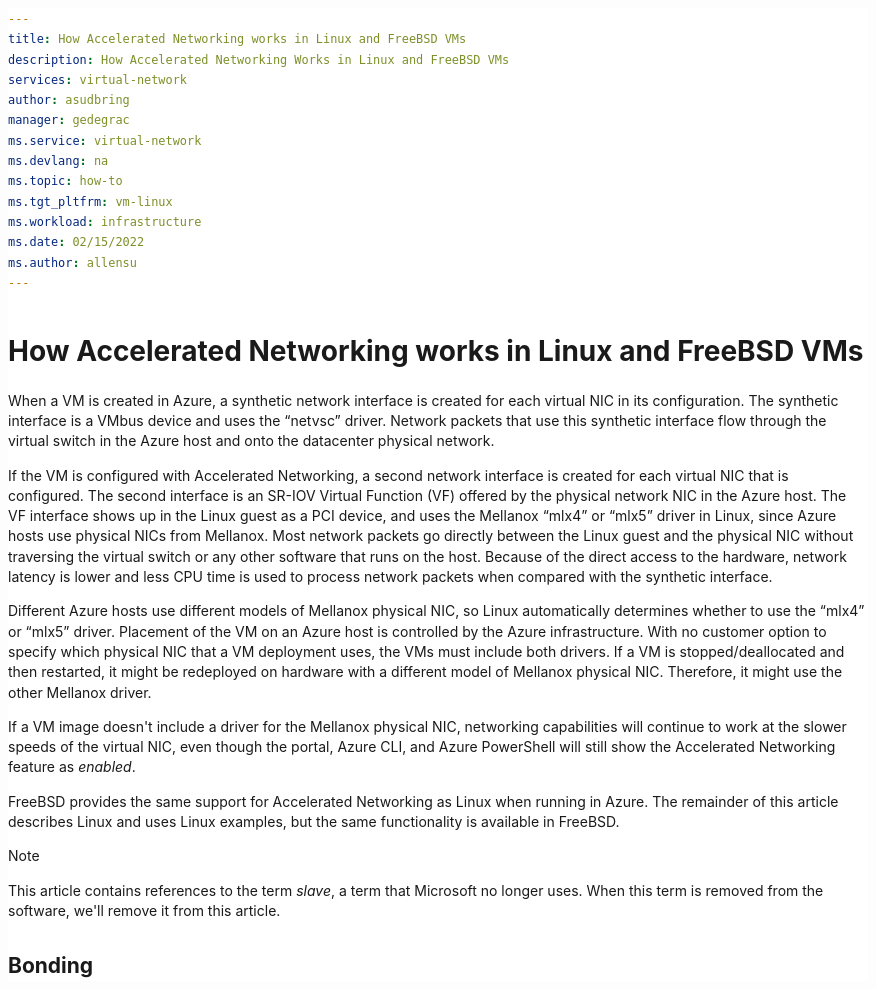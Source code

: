 ```yaml
---
title: How Accelerated Networking works in Linux and FreeBSD VMs
description: How Accelerated Networking Works in Linux and FreeBSD VMs
services: virtual-network
author: asudbring
manager: gedegrac
ms.service: virtual-network
ms.devlang: na
ms.topic: how-to
ms.tgt_pltfrm: vm-linux
ms.workload: infrastructure
ms.date: 02/15/2022
ms.author: allensu
---
```


# How Accelerated Networking works in Linux and FreeBSD VMs

When a VM is created in Azure, a synthetic network interface is created for each virtual NIC in its configuration. The synthetic interface is a VMbus device and uses the “netvsc” driver. Network packets that use this synthetic interface flow through the virtual switch in the Azure host and onto the datacenter physical network.

If the VM is configured with Accelerated Networking, a second network interface is created for each virtual NIC that is configured. The second interface is an SR-IOV Virtual Function (VF) offered by the physical network NIC in the Azure host. The VF interface shows up in the Linux guest as a PCI device, and uses the Mellanox “mlx4” or “mlx5” driver in Linux, since Azure hosts use physical NICs from Mellanox. Most network packets go directly between the Linux guest and the physical NIC without traversing the virtual switch or any other software that runs on the host. Because of the direct access to the hardware, network latency is lower and less CPU time is used to process network packets when compared with the synthetic interface. 

Different Azure hosts use different models of Mellanox physical NIC, so Linux automatically determines whether to use the “mlx4” or “mlx5” driver. Placement of the VM on an Azure host is controlled by the Azure infrastructure. With no customer option to specify which physical NIC that a VM deployment uses, the VMs must include both drivers. If a VM is stopped/deallocated and then restarted, it might be redeployed on hardware with a different model of Mellanox physical NIC. Therefore, it might use the other Mellanox driver. 

If a VM image doesn't include a driver for the Mellanox physical NIC, networking capabilities will continue to work at the slower speeds of the virtual NIC, even though the portal, Azure CLI, and Azure PowerShell will still show the Accelerated Networking feature as _enabled_.

FreeBSD provides the same support for Accelerated Networking as Linux when running in Azure. The remainder of this article describes Linux and uses Linux examples, but the same functionality is available in FreeBSD.

> [!NOTE]
> This article contains references to the term *slave*, a term that Microsoft no longer uses. When this term is removed from the software, we'll remove it from this article.

## Bonding
